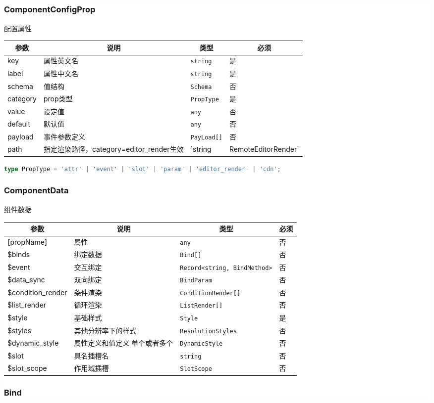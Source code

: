 ### ComponentConfigProp

配置属性

|参数|说明|类型|必须|
|--|--|--|--|
|key| 属性英文名|`string`|是|
|label| 属性中文名|`string`|是|
|schema| 值结构|`Schema`|否|
|category| prop类型|`PropType`|是|
|value| 设定值|`any`|否|
|default|默认值|`any`|否|
|payload| 事件参数定义|`PayLoad[]`|否|
|path| 指定渲染路径，category=editor_render生效 |`string|RemoteEditorRender`|否|


``` typescript
type PropType = 'attr' | 'event' | 'slot' | 'param' | 'editor_render' | 'cdn';
```


### ComponentData

组件数据

|参数|说明|类型|必须|
|--|--|--|--|
|[propName]| 属性 |`any`|否|
|$binds| 绑定数据 |`Bind[]`|否|
|$event| 交互绑定 |`Record<string, BindMethod>`|否|
|$data_sync| 双向绑定  |`BindParam`|否|
|$condition_render|  条件渲染 |`ConditionRender[]`|否|
|$list_render| 循环渲染 |`ListRender[]`|否|
|$style|基础样式|`Style`|是|
|$styles| 其他分辨率下的样式|`ResolutionStyles`|否|
|$dynamic_style| 属性定义和值定义 单个或者多个|`DynamicStyle`|否|
|$slot| 具名插槽名|`string`|否|
|$slot_scope| 作用域插槽 |`SlotScope`|否|

### Bind
